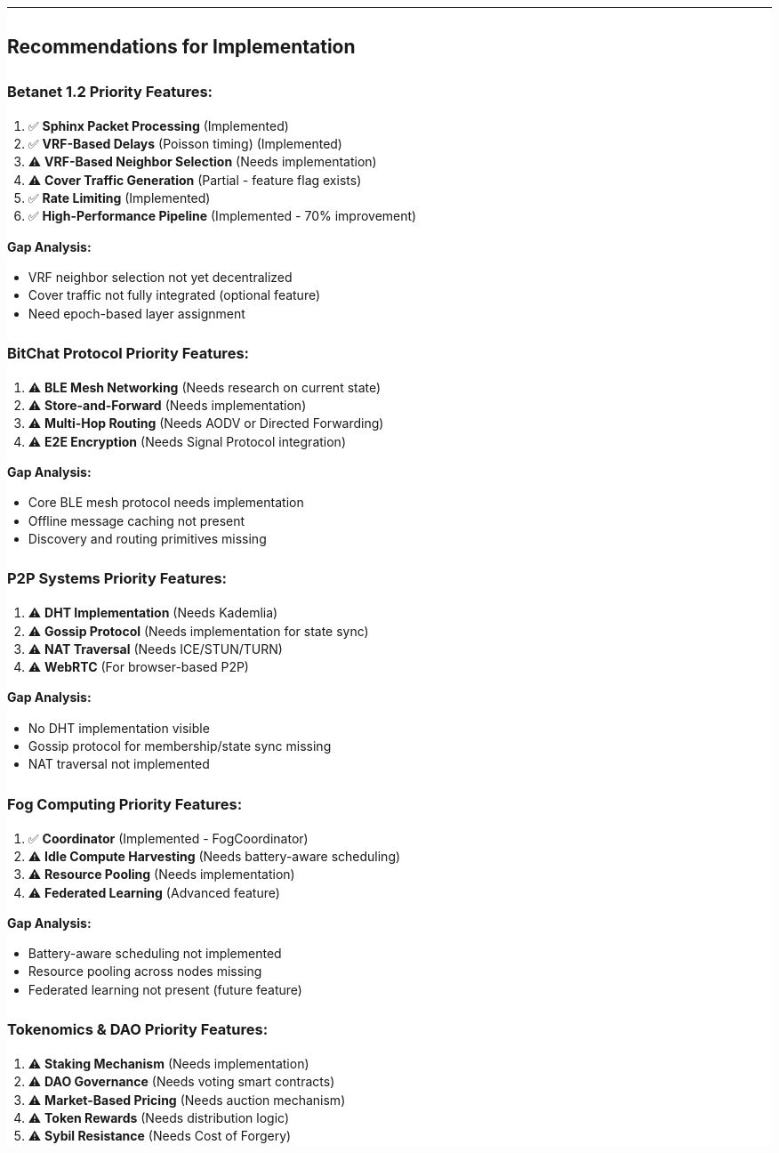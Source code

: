 
---

## Recommendations for Implementation

### Betanet 1.2 Priority Features:
1. ✅ **Sphinx Packet Processing** (Implemented)
2. ✅ **VRF-Based Delays** (Poisson timing) (Implemented)
3. ⚠️ **VRF-Based Neighbor Selection** (Needs implementation)
4. ⚠️ **Cover Traffic Generation** (Partial - feature flag exists)
5. ✅ **Rate Limiting** (Implemented)
6. ✅ **High-Performance Pipeline** (Implemented - 70% improvement)

**Gap Analysis:**
- VRF neighbor selection not yet decentralized
- Cover traffic not fully integrated (optional feature)
- Need epoch-based layer assignment

### BitChat Protocol Priority Features:
1. ⚠️ **BLE Mesh Networking** (Needs research on current state)
2. ⚠️ **Store-and-Forward** (Needs implementation)
3. ⚠️ **Multi-Hop Routing** (Needs AODV or Directed Forwarding)
4. ⚠️ **E2E Encryption** (Needs Signal Protocol integration)

**Gap Analysis:**
- Core BLE mesh protocol needs implementation
- Offline message caching not present
- Discovery and routing primitives missing

### P2P Systems Priority Features:
1. ⚠️ **DHT Implementation** (Needs Kademlia)
2. ⚠️ **Gossip Protocol** (Needs implementation for state sync)
3. ⚠️ **NAT Traversal** (Needs ICE/STUN/TURN)
4. ⚠️ **WebRTC** (For browser-based P2P)

**Gap Analysis:**
- No DHT implementation visible
- Gossip protocol for membership/state sync missing
- NAT traversal not implemented

### Fog Computing Priority Features:
1. ✅ **Coordinator** (Implemented - FogCoordinator)
2. ⚠️ **Idle Compute Harvesting** (Needs battery-aware scheduling)
3. ⚠️ **Resource Pooling** (Needs implementation)
4. ⚠️ **Federated Learning** (Advanced feature)

**Gap Analysis:**
- Battery-aware scheduling not implemented
- Resource pooling across nodes missing
- Federated learning not present (future feature)

### Tokenomics & DAO Priority Features:
1. ⚠️ **Staking Mechanism** (Needs implementation)
2. ⚠️ **DAO Governance** (Needs voting smart contracts)
3. ⚠️ **Market-Based Pricing** (Needs auction mechanism)
4. ⚠️ **Token Rewards** (Needs distribution logic)
5. ⚠️ **Sybil Resistance** (Needs Cost of Forgery)
